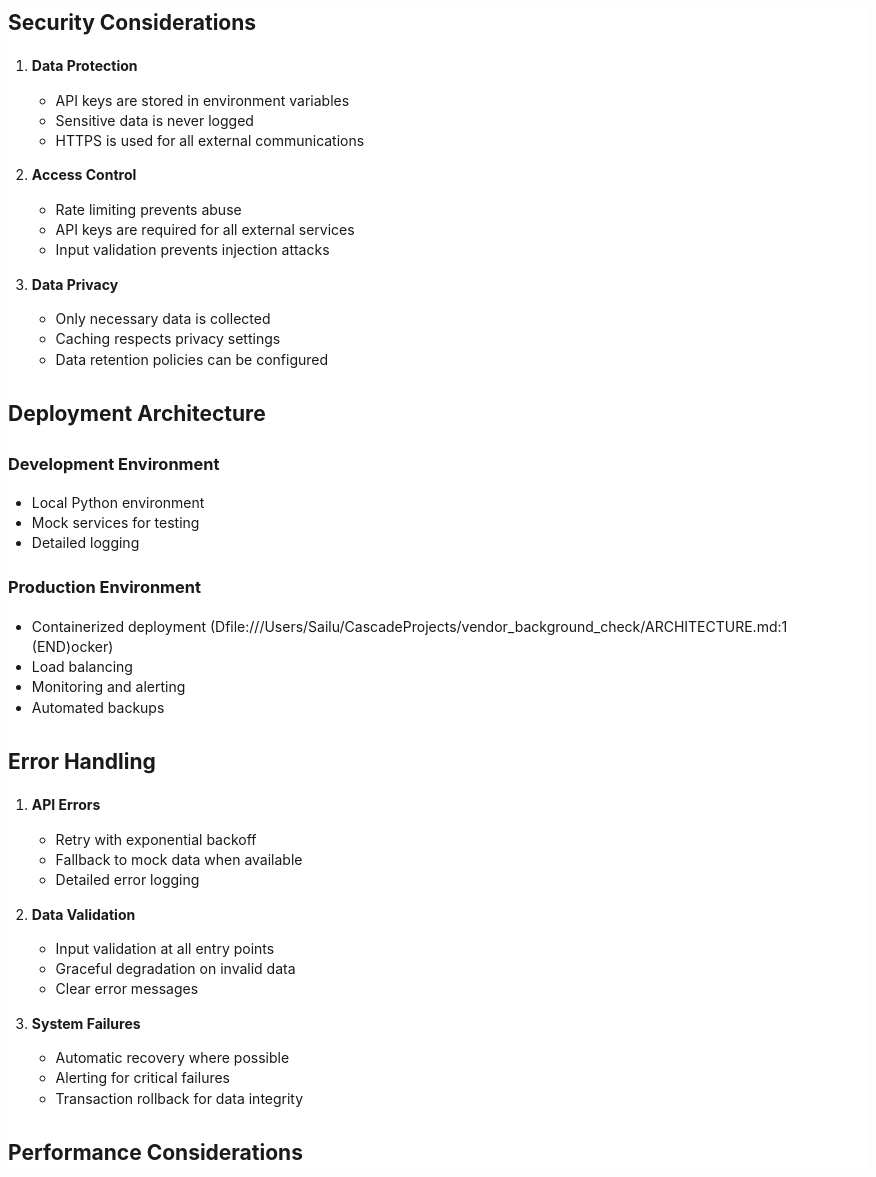 ## Security Considerations

1. **Data Protection**
   - API keys are stored in environment variables
   - Sensitive data is never logged
   - HTTPS is used for all external communications

2. **Access Control**
   - Rate limiting prevents abuse
   - API keys are required for all external services
   - Input validation prevents injection attacks

3. **Data Privacy**
   - Only necessary data is collected
   - Caching respects privacy settings
   - Data retention policies can be configured

## Deployment Architecture

### Development Environment
- Local Python environment
- Mock services for testing
- Detailed logging

### Production Environment
- Containerized deployment (Dfile:///Users/Sailu/CascadeProjects/vendor_background_check/ARCHITECTURE.md:1
(END)ocker)
- Load balancing
- Monitoring and alerting
- Automated backups

## Error Handling

1. **API Errors**
   - Retry with exponential backoff
   - Fallback to mock data when available
   - Detailed error logging

2. **Data Validation**
   - Input validation at all entry points
   - Graceful degradation on invalid data
   - Clear error messages

3. **System Failures**
   - Automatic recovery where possible
   - Alerting for critical failures
   - Transaction rollback for data integrity

## Performance Considerations
